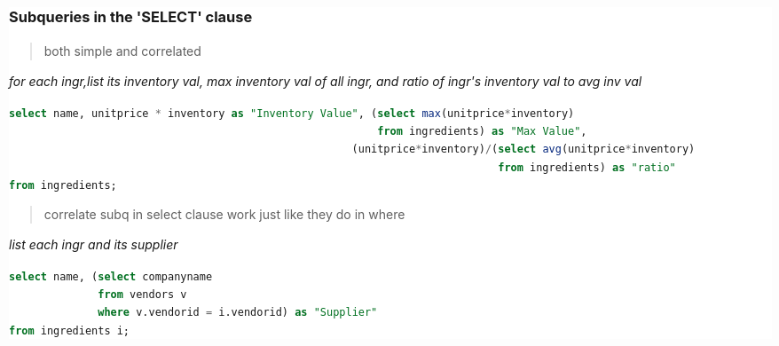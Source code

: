 ### Subqueries in the 'SELECT' clause

> both simple and correlated

_for each ingr,list its inventory val, max inventory val of all ingr, and ratio of ingr's inventory val to avg inv val_
```sql
select name, unitprice * inventory as "Inventory Value", (select max(unitprice*inventory) 
                                                          from ingredients) as "Max Value",
                                                      (unitprice*inventory)/(select avg(unitprice*inventory) 
                                                                             from ingredients) as "ratio"
from ingredients;
```

>correlate subq in select clause work just like they do in where

_list each ingr and its supplier_
```sql
select name, (select companyname 
              from vendors v
              where v.vendorid = i.vendorid) as "Supplier"
from ingredients i;
```
